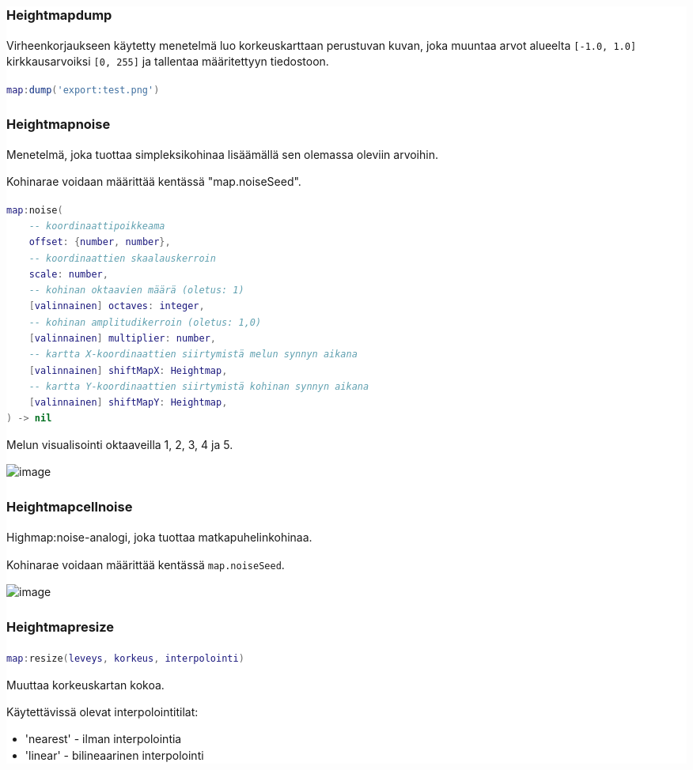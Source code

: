 ### Heightmapdump

Virheenkorjaukseen käytetty menetelmä luo korkeuskarttaan perustuvan kuvan, joka muuntaa arvot alueelta `[-1.0, 1.0]` kirkkausarvoiksi `[0, 255]` ja tallentaa määritettyyn tiedostoon.

```lua
map:dump('export:test.png')
```

### Heightmapnoise

Menetelmä, joka tuottaa simpleksikohinaa lisäämällä sen olemassa oleviin arvoihin.

Kohinarae voidaan määrittää kentässä "map.noiseSeed".

```lua
map:noise(
    -- koordinaattipoikkeama
    offset: {number, number},
    -- koordinaattien skaalauskerroin
    scale: number,
    -- kohinan oktaavien määrä (oletus: 1)
    [valinnainen] octaves: integer,
    -- kohinan amplitudikerroin (oletus: 1,0)
    [valinnainen] multiplier: number,
    -- kartta X-koordinaattien siirtymistä melun synnyn aikana
    [valinnainen] shiftMapX: Heightmap,
    -- kartta Y-koordinaattien siirtymistä kohinan synnyn aikana
    [valinnainen] shiftMapY: Heightmap,
) -> nil
```

Melun visualisointi oktaaveilla 1, 2, 3, 4 ja 5.

![image](../images/simplex-noise.gif)

### Heightmapcellnoise

Highmap:noise-analogi, joka tuottaa matkapuhelinkohinaa.

Kohinarae voidaan määrittää kentässä `map.noiseSeed`.

![image](../images/cell-noise.gif)

### Heightmapresize

```lua
map:resize(leveys, korkeus, interpolointi)
```

Muuttaa korkeuskartan kokoa.

Käytettävissä olevat interpolointitilat:
- 'nearest' - ilman interpolointia
- 'linear' - bilineaarinen interpolointi
